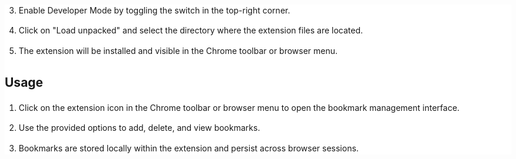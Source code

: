 3. Enable Developer Mode by toggling the switch in the top-right corner.

4. Click on "Load unpacked" and select the directory where the extension files are located.

5. The extension will be installed and visible in the Chrome toolbar or browser menu.

## Usage

1. Click on the extension icon in the Chrome toolbar or browser menu to open the bookmark management interface.

2. Use the provided options to add, delete, and view bookmarks.

3. Bookmarks are stored locally within the extension and persist across browser sessions.







